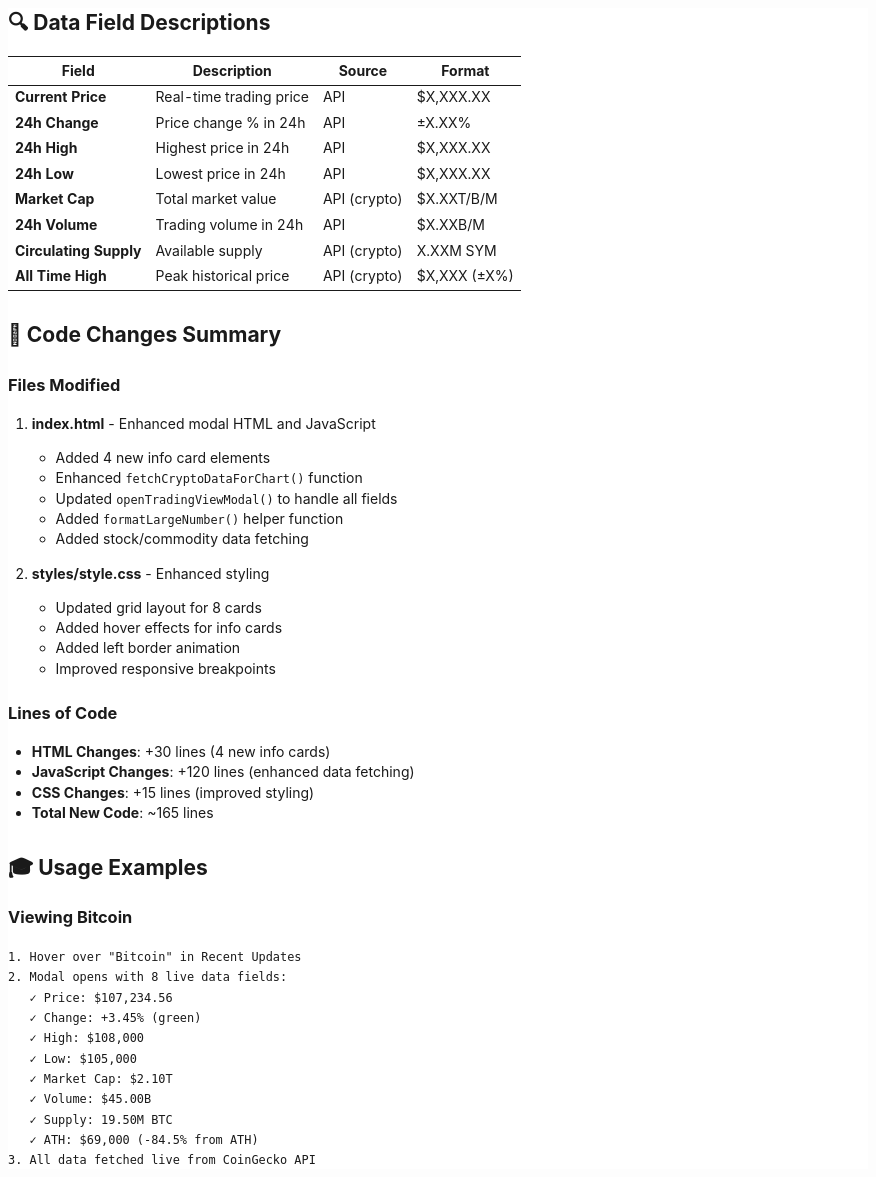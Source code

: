 ## 🔍 Data Field Descriptions

| Field | Description | Source | Format |
|-------|-------------|--------|---------|
| **Current Price** | Real-time trading price | API | $X,XXX.XX |
| **24h Change** | Price change % in 24h | API | ±X.XX% |
| **24h High** | Highest price in 24h | API | $X,XXX.XX |
| **24h Low** | Lowest price in 24h | API | $X,XXX.XX |
| **Market Cap** | Total market value | API (crypto) | $X.XXT/B/M |
| **24h Volume** | Trading volume in 24h | API | $X.XXB/M |
| **Circulating Supply** | Available supply | API (crypto) | X.XXM SYM |
| **All Time High** | Peak historical price | API (crypto) | $X,XXX (±X%) |

## 📝 Code Changes Summary

### Files Modified
1. **index.html** - Enhanced modal HTML and JavaScript
   - Added 4 new info card elements
   - Enhanced `fetchCryptoDataForChart()` function
   - Updated `openTradingViewModal()` to handle all fields
   - Added `formatLargeNumber()` helper function
   - Added stock/commodity data fetching

2. **styles/style.css** - Enhanced styling
   - Updated grid layout for 8 cards
   - Added hover effects for info cards
   - Added left border animation
   - Improved responsive breakpoints

### Lines of Code
- **HTML Changes**: +30 lines (4 new info cards)
- **JavaScript Changes**: +120 lines (enhanced data fetching)
- **CSS Changes**: +15 lines (improved styling)
- **Total New Code**: ~165 lines

## 🎓 Usage Examples

### Viewing Bitcoin
```
1. Hover over "Bitcoin" in Recent Updates
2. Modal opens with 8 live data fields:
   ✓ Price: $107,234.56
   ✓ Change: +3.45% (green)
   ✓ High: $108,000
   ✓ Low: $105,000
   ✓ Market Cap: $2.10T
   ✓ Volume: $45.00B
   ✓ Supply: 19.50M BTC
   ✓ ATH: $69,000 (-84.5% from ATH)
3. All data fetched live from CoinGecko API
```
